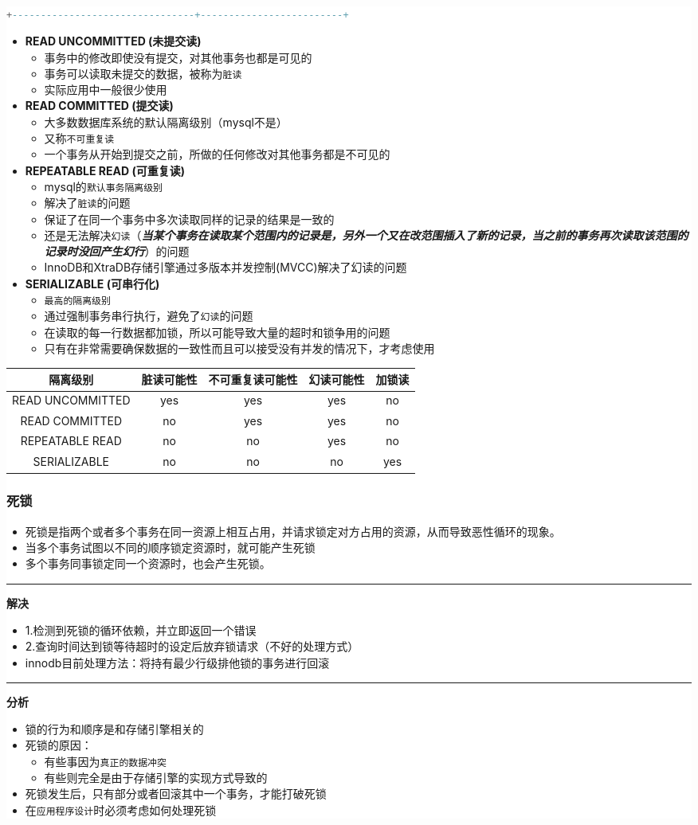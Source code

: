 ```sql
+--------------------------------+-------------------------+
```

* **READ UNCOMMITTED (未提交读)**
    * 事务中的修改即使没有提交，对其他事务也都是可见的
    * 事务可以读取未提交的数据，被称为`脏读`
    * 实际应用中一般很少使用
* **READ COMMITTED (提交读)**
    * 大多数数据库系统的默认隔离级别（mysql不是）
    * 又称`不可重复读`
    * 一个事务从开始到提交之前，所做的任何修改对其他事务都是不可见的
* **REPEATABLE READ (可重复读)**
    * mysql的`默认事务隔离级别`
    * 解决了`脏读`的问题
    * 保证了在同一个事务中多次读取同样的记录的结果是一致的
    * 还是无法解决`幻读`（***当某个事务在读取某个范围内的记录是，另外一个又在改范围插入了新的记录，当之前的事务再次读取该范围的记录时没回产生幻行***）的问题
    * InnoDB和XtraDB存储引擎通过多版本并发控制(MVCC)解决了幻读的问题
* **SERIALIZABLE (可串行化)**
    * `最高的隔离级别`
    * 通过强制事务串行执行，避免了`幻读`的问题
    * 在读取的每一行数据都加锁，所以可能导致大量的超时和锁争用的问题
    * 只有在非常需要确保数据的一致性而且可以接受没有并发的情况下，才考虑使用

| 隔离级别 | 脏读可能性 | 不可重复读可能性 | 幻读可能性 | 加锁读 |
| :---: | :----: | :----: | :----: |:----: |
|READ UNCOMMITTED | yes| yes | yes | no |
|READ COMMITTED |no|yes|yes|no|
|REPEATABLE READ |no|no|yes|no|
|SERIALIZABLE |no|no|no|yes|

### <a id="1.3.2">死锁</a>

* 死锁是指两个或者多个事务在同一资源上相互占用，并请求锁定对方占用的资源，从而导致恶性循环的现象。
* 当多个事务试图以不同的顺序锁定资源时，就可能产生死锁
* 多个事务同事锁定同一个资源时，也会产生死锁。

---
**解决**
* 1.检测到死锁的循环依赖，并立即返回一个错误
* 2.查询时间达到锁等待超时的设定后放弃锁请求（不好的处理方式）
* innodb目前处理方法：将持有最少行级排他锁的事务进行回滚

---
**分析**
* 锁的行为和顺序是和存储引擎相关的
* 死锁的原因：
    * 有些事因为`真正的数据冲突`
    * 有些则完全是由于存储引擎的实现方式导致的
* 死锁发生后，只有部分或者回滚其中一个事务，才能打破死锁
* 在`应用程序设计`时必须考虑如何处理死锁
